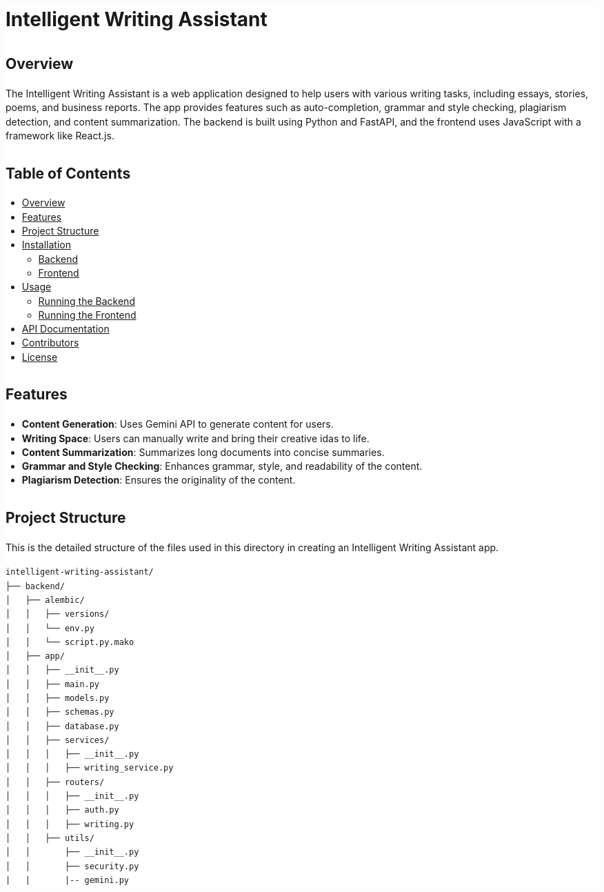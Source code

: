 # Intelligent Writing Assistant

## Overview
The Intelligent Writing Assistant is a web application designed to help users with various writing tasks, including essays, stories, poems, and business reports. The app provides features such as auto-completion, grammar and style checking, plagiarism detection, and content summarization. The backend is built using Python and FastAPI, and the frontend uses JavaScript with a framework like React.js.

## Table of Contents

- [Overview](#overview)
- [Features](#features)
- [Project Structure](#project-structure)
- [Installation](#installation)
  - [Backend](#backend)
  - [Frontend](#frontend)
- [Usage](#usage)
  - [Running the Backend](#running-the-backend)
  - [Running the Frontend](#running-the-frontend)
- [API Documentation](#api-documentation)
- [Contributors](#contributors)
- [License](#license)

## Features

- **Content Generation**: Uses Gemini API to generate content for users.
- **Writing Space**: Users can manually write and bring their creative idas to life.
- **Content Summarization**: Summarizes long documents into concise summaries.
- **Grammar and Style Checking**: Enhances grammar, style, and readability of the content.
- **Plagiarism Detection**: Ensures the originality of the content.


## Project Structure
This is the detailed structure of the files used in this directory in creating an Intelligent Writing Assistant app.

```plaintext
intelligent-writing-assistant/
├── backend/
│   ├── alembic/
│   │   ├── versions/
│   │   └── env.py
│   │   └── script.py.mako
│   ├── app/
│   │   ├── __init__.py
│   │   ├── main.py
│   │   ├── models.py
│   │   ├── schemas.py
│   │   ├── database.py
│   │   ├── services/
│   │   │   ├── __init__.py
│   │   │   ├── writing_service.py
│   │   ├── routers/
│   │   │   ├── __init__.py
│   │   │   ├── auth.py
│   │   │   ├── writing.py
│   │   ├── utils/
│   │       ├── __init__.py
│   │       ├── security.py
|   |       |-- gemini.py
```
